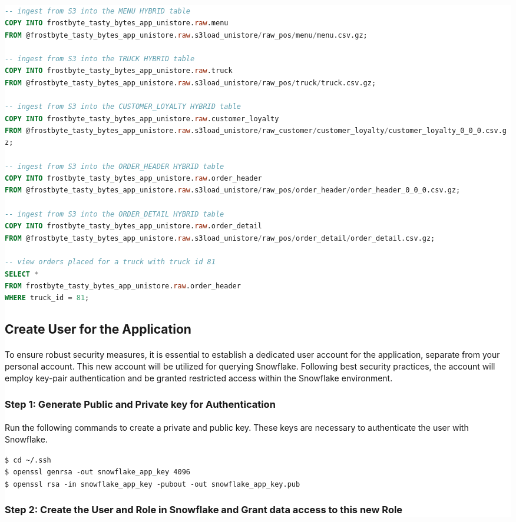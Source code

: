 ```sql
-- ingest from S3 into the MENU HYBRID table
COPY INTO frostbyte_tasty_bytes_app_unistore.raw.menu
FROM @frostbyte_tasty_bytes_app_unistore.raw.s3load_unistore/raw_pos/menu/menu.csv.gz;

-- ingest from S3 into the TRUCK HYBRID table
COPY INTO frostbyte_tasty_bytes_app_unistore.raw.truck
FROM @frostbyte_tasty_bytes_app_unistore.raw.s3load_unistore/raw_pos/truck/truck.csv.gz;

-- ingest from S3 into the CUSTOMER_LOYALTY HYBRID table
COPY INTO frostbyte_tasty_bytes_app_unistore.raw.customer_loyalty
FROM @frostbyte_tasty_bytes_app_unistore.raw.s3load_unistore/raw_customer/customer_loyalty/customer_loyalty_0_0_0.csv.gz;

-- ingest from S3 into the ORDER_HEADER HYBRID table
COPY INTO frostbyte_tasty_bytes_app_unistore.raw.order_header
FROM @frostbyte_tasty_bytes_app_unistore.raw.s3load_unistore/raw_pos/order_header/order_header_0_0_0.csv.gz;

-- ingest from S3 into the ORDER_DETAIL HYBRID table
COPY INTO frostbyte_tasty_bytes_app_unistore.raw.order_detail
FROM @frostbyte_tasty_bytes_app_unistore.raw.s3load_unistore/raw_pos/order_detail/order_detail.csv.gz;

-- view orders placed for a truck with truck id 81
SELECT * 
FROM frostbyte_tasty_bytes_app_unistore.raw.order_header
WHERE truck_id = 81;

```


## Create User for the Application

To ensure robust security measures, it is essential to establish a dedicated user account for the application, separate from your personal account. This new account will be utilized for querying Snowflake. Following best security practices, the account will employ key-pair authentication and be granted restricted access within the Snowflake environment.

### Step 1: Generate Public and Private key for Authentication
Run the following commands to create a private and public key. These keys are necessary to authenticate the user with Snowflake.

```Shell
$ cd ~/.ssh
$ openssl genrsa -out snowflake_app_key 4096
$ openssl rsa -in snowflake_app_key -pubout -out snowflake_app_key.pub
```

### Step 2: Create the User and Role in Snowflake and Grant data access to this new Role
